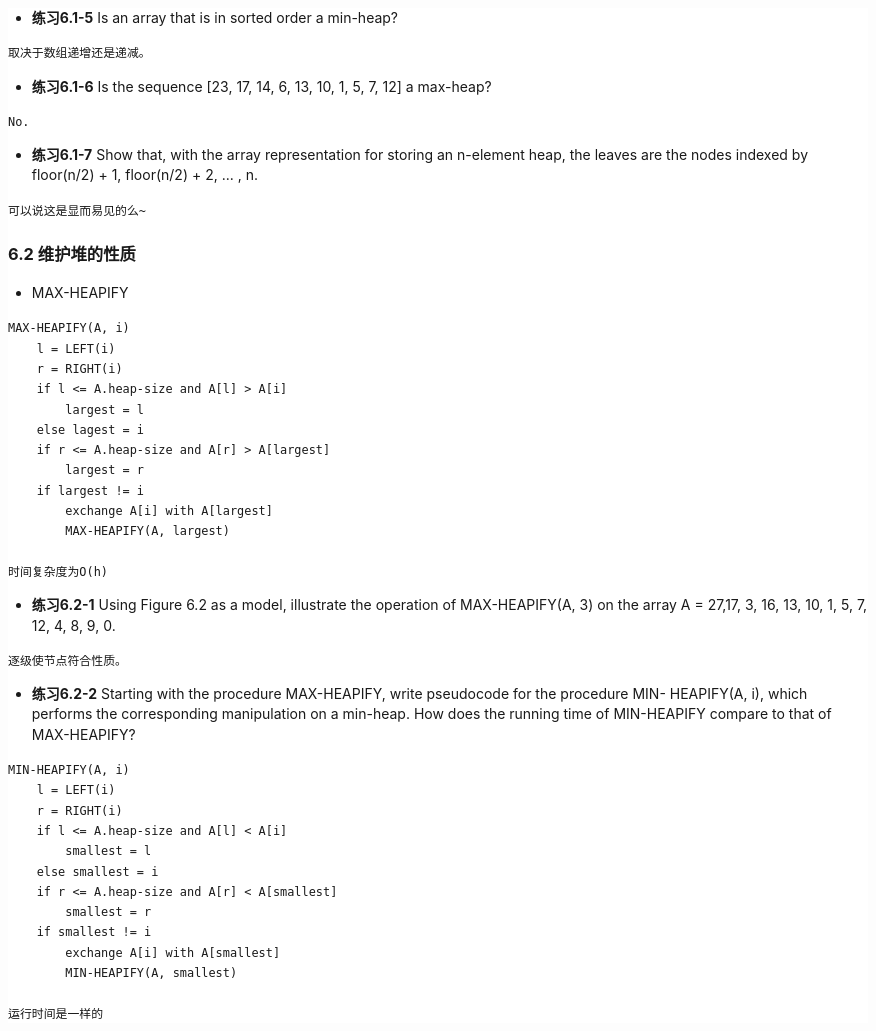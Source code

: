 * **练习6.1-5** Is an array that is in sorted order a min-heap?

```
取决于数组递增还是递减。
```

* **练习6.1-6** Is the sequence [23, 17, 14, 6, 13, 10, 1, 5, 7, 12] a max-heap?

```
No.
```

* **练习6.1-7** Show that, with the array representation for storing an n-element heap, the leaves are the nodes indexed by floor(n/2) + 1, floor(n/2) + 2, ... , n.

```
可以说这是显而易见的么~
```

### 6.2 维护堆的性质

* MAX-HEAPIFY

```
MAX-HEAPIFY(A, i)
    l = LEFT(i)
    r = RIGHT(i)
    if l <= A.heap-size and A[l] > A[i]
        largest = l
    else lagest = i
    if r <= A.heap-size and A[r] > A[largest]
        largest = r
    if largest != i
        exchange A[i] with A[largest]
        MAX-HEAPIFY(A, largest)

时间复杂度为O(h)
```

* **练习6.2-1** Using Figure 6.2 as a model, illustrate the operation of MAX-HEAPIFY(A, 3) on the array A = 27,17, 3, 16, 13, 10, 1, 5, 7, 12, 4, 8, 9, 0.

```
逐级使节点符合性质。
```

* **练习6.2-2** Starting with the procedure MAX-HEAPIFY, write pseudocode for the procedure MIN- HEAPIFY(A, i), which performs the corresponding manipulation on a min-heap. How does the running time of MIN-HEAPIFY compare to that of MAX-HEAPIFY?

```
MIN-HEAPIFY(A, i)
    l = LEFT(i)
    r = RIGHT(i)
    if l <= A.heap-size and A[l] < A[i]
        smallest = l
    else smallest = i
    if r <= A.heap-size and A[r] < A[smallest]
        smallest = r
    if smallest != i
        exchange A[i] with A[smallest]
        MIN-HEAPIFY(A, smallest)

运行时间是一样的
```

